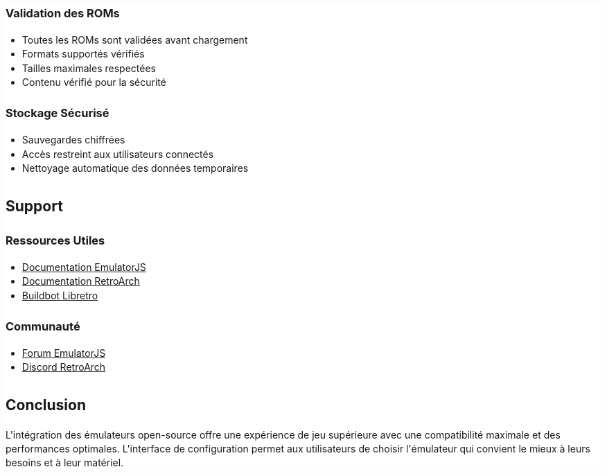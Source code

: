 ### Validation des ROMs

- Toutes les ROMs sont validées avant chargement
- Formats supportés vérifiés
- Tailles maximales respectées
- Contenu vérifié pour la sécurité

### Stockage Sécurisé

- Sauvegardes chiffrées
- Accès restreint aux utilisateurs connectés
- Nettoyage automatique des données temporaires

## Support

### Ressources Utiles

- [Documentation EmulatorJS](https://emulatorjs.org/docs/)
- [Documentation RetroArch](https://docs.libretro.com/)
- [Buildbot Libretro](https://buildbot.libretro.com/)

### Communauté

- [Forum EmulatorJS](https://github.com/EmulatorJS/EmulatorJS/discussions)
- [Discord RetroArch](https://discord.gg/retroarch)

## Conclusion

L'intégration des émulateurs open-source offre une expérience de jeu supérieure avec une compatibilité maximale et des performances optimales. L'interface de configuration permet aux utilisateurs de choisir l'émulateur qui convient le mieux à leurs besoins et à leur matériel.
